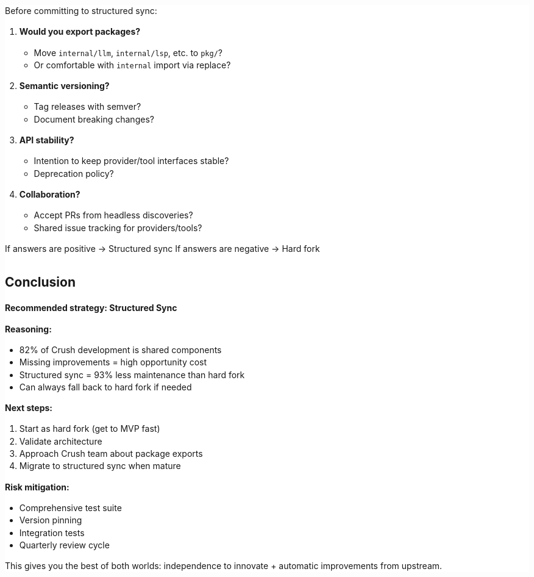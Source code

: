 Before committing to structured sync:

1. **Would you export packages?**
   - Move `internal/llm`, `internal/lsp`, etc. to `pkg/`?
   - Or comfortable with `internal` import via replace?

2. **Semantic versioning?**
   - Tag releases with semver?
   - Document breaking changes?

3. **API stability?**
   - Intention to keep provider/tool interfaces stable?
   - Deprecation policy?

4. **Collaboration?**
   - Accept PRs from headless discoveries?
   - Shared issue tracking for providers/tools?

If answers are positive → Structured sync
If answers are negative → Hard fork

## Conclusion

**Recommended strategy: Structured Sync**

**Reasoning:**
- 82% of Crush development is shared components
- Missing improvements = high opportunity cost
- Structured sync = 93% less maintenance than hard fork
- Can always fall back to hard fork if needed

**Next steps:**
1. Start as hard fork (get to MVP fast)
2. Validate architecture
3. Approach Crush team about package exports
4. Migrate to structured sync when mature

**Risk mitigation:**
- Comprehensive test suite
- Version pinning
- Integration tests
- Quarterly review cycle

This gives you the best of both worlds: independence to innovate + automatic improvements from upstream.
